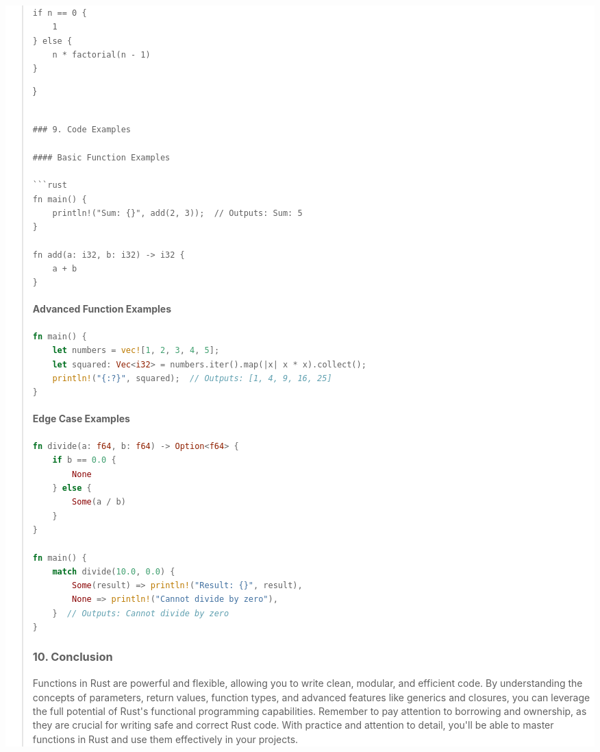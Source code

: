 >     if n == 0 {
>         1
>     } else {
>         n * factorial(n - 1)
>     }
> }
> ```
> 
> ### 9. Code Examples
> 
> #### Basic Function Examples
> 
> ```rust
> fn main() {
>     println!("Sum: {}", add(2, 3));  // Outputs: Sum: 5
> }
> 
> fn add(a: i32, b: i32) -> i32 {
>     a + b
> }
> ```
> 
> #### Advanced Function Examples
> 
> ```rust
> fn main() {
>     let numbers = vec![1, 2, 3, 4, 5];
>     let squared: Vec<i32> = numbers.iter().map(|x| x * x).collect();
>     println!("{:?}", squared);  // Outputs: [1, 4, 9, 16, 25]
> }
> ```
> 
> #### Edge Case Examples
> 
> ```rust
> fn divide(a: f64, b: f64) -> Option<f64> {
>     if b == 0.0 {
>         None
>     } else {
>         Some(a / b)
>     }
> }
> 
> fn main() {
>     match divide(10.0, 0.0) {
>         Some(result) => println!("Result: {}", result),
>         None => println!("Cannot divide by zero"),
>     }  // Outputs: Cannot divide by zero
> }
> ```
> 
> ### 10. Conclusion
> 
> Functions in Rust are powerful and flexible, allowing you to write clean, modular, and efficient code. By understanding the concepts of parameters, return values, function types, and advanced features like generics and closures, you can leverage the full potential of Rust's functional programming capabilities. Remember to pay attention to borrowing and ownership, as they are crucial for writing safe and correct Rust code. With practice and attention to detail, you'll be able to master functions in Rust and use them effectively in your projects.

